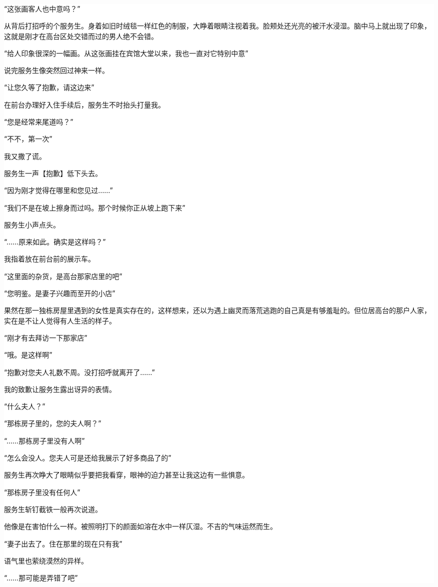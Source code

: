 “这张画客人也中意吗？”

从背后打招呼的个服务生。身着如旧时绒毯一样红色的制服，大睁着眼睛注视着我。脸颊处还光亮的被汗水浸湿。脑中马上就出现了印象，这就是刚才在高台区处交错而过的男人绝不会错。

“给人印象很深的一幅画。从这张画挂在宾馆大堂以来，我也一直对它特别中意”

说完服务生像突然回过神来一样。

“让您久等了抱歉，请这边来”

在前台办理好入住手续后，服务生不时抬头打量我。

“您是经常来尾道吗？”

“不不，第一次”

我又撒了谎。

服务生一声【抱歉】低下头去。

“因为刚才觉得在哪里和您见过……”

“我们不是在坡上擦身而过吗。那个时候你正从坡上跑下来”

服务生小声点头。

“……原来如此。确实是这样吗？”

我指着放在前台前的展示车。

“这里面的杂货，是高台那家店里的吧”

“您明鉴。是妻子兴趣而至开的小店”

果然在那一独栋房屋里遇到的女性是真实存在的，这样想来，还以为遇上幽灵而落荒逃跑的自己真是有够羞耻的。但位居高台的那户人家，实在是不让人觉得有人生活的样子。

“刚才有去拜访一下那家店”

“哦。是这样啊”

“抱歉对您夫人礼数不周。没打招呼就离开了……”

我的致歉让服务生露出讶异的表情。

“什么夫人？”

“那栋房子里的，您的夫人啊？”

“……那栋房子里没有人啊”

“怎么会没人。您夫人可是还给我展示了好多商品了的”

服务生再次睁大了眼睛似乎要把我看穿，眼神的迫力甚至让我这边有一些惧意。

“那栋房子里没有任何人”

服务生斩钉截铁一般再次说道。

他像是在害怕什么一样。被照明打下的颜面如溶在水中一样仄湿。不吉的气味运然而生。

“妻子出去了。住在那里的现在只有我”

语气里也萦绕漠然的异样。

“……那可能是弄错了吧”
